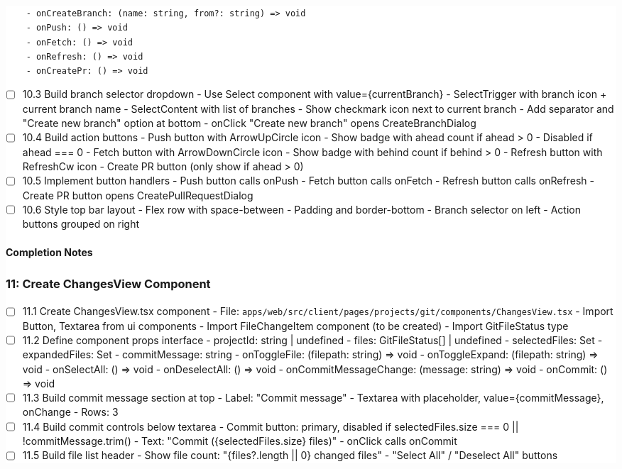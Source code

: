         - onCreateBranch: (name: string, from?: string) => void
        - onPush: () => void
        - onFetch: () => void
        - onRefresh: () => void
        - onCreatePr: () => void
- [ ] 10.3 Build branch selector dropdown
        - Use Select component with value={currentBranch}
        - SelectTrigger with branch icon + current branch name
        - SelectContent with list of branches
        - Show checkmark icon next to current branch
        - Add separator and "Create new branch" option at bottom
        - onClick "Create new branch" opens CreateBranchDialog
- [ ] 10.4 Build action buttons
        - Push button with ArrowUpCircle icon
        - Show badge with ahead count if ahead > 0
        - Disabled if ahead === 0
        - Fetch button with ArrowDownCircle icon
        - Show badge with behind count if behind > 0
        - Refresh button with RefreshCw icon
        - Create PR button (only show if ahead > 0)
- [ ] 10.5 Implement button handlers
        - Push button calls onPush
        - Fetch button calls onFetch
        - Refresh button calls onRefresh
        - Create PR button opens CreatePullRequestDialog
- [ ] 10.6 Style top bar layout
        - Flex row with space-between
        - Padding and border-bottom
        - Branch selector on left
        - Action buttons grouped on right

#### Completion Notes

### 11: Create ChangesView Component


- [ ] 11.1 Create ChangesView.tsx component
        - File: `apps/web/src/client/pages/projects/git/components/ChangesView.tsx`
        - Import Button, Textarea from ui components
        - Import FileChangeItem component (to be created)
        - Import GitFileStatus type
- [ ] 11.2 Define component props interface
        - projectId: string | undefined
        - files: GitFileStatus[] | undefined
        - selectedFiles: Set<string>
        - expandedFiles: Set<string>
        - commitMessage: string
        - onToggleFile: (filepath: string) => void
        - onToggleExpand: (filepath: string) => void
        - onSelectAll: () => void
        - onDeselectAll: () => void
        - onCommitMessageChange: (message: string) => void
        - onCommit: () => void
- [ ] 11.3 Build commit message section at top
        - Label: "Commit message"
        - Textarea with placeholder, value={commitMessage}, onChange
        - Rows: 3
- [ ] 11.4 Build commit controls below textarea
        - Commit button: primary, disabled if selectedFiles.size === 0 || !commitMessage.trim()
        - Text: "Commit ({selectedFiles.size} files)"
        - onClick calls onCommit
- [ ] 11.5 Build file list header
        - Show file count: "{files?.length || 0} changed files"
        - "Select All" / "Deselect All" buttons